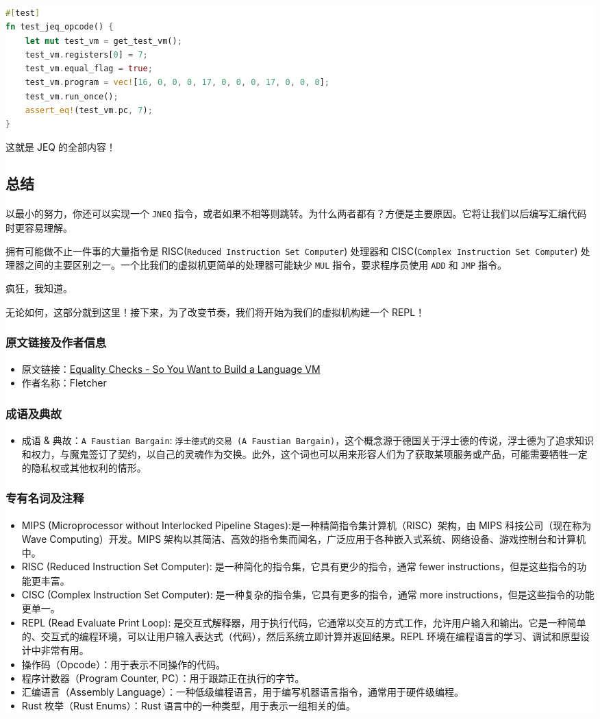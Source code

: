 ```rust
#[test]
fn test_jeq_opcode() {
    let mut test_vm = get_test_vm();
    test_vm.registers[0] = 7;
    test_vm.equal_flag = true;
    test_vm.program = vec![16, 0, 0, 0, 17, 0, 0, 0, 17, 0, 0, 0];
    test_vm.run_once();
    assert_eq!(test_vm.pc, 7);
}
```

这就是 JEQ 的全部内容！

## 总结

以最小的努力，你还可以实现一个 `JNEQ` 指令，或者如果不相等则跳转。为什么两者都有？方便是主要原因。它将让我们以后编写汇编代码时更容易理解。

拥有可能做不止一件事的大量指令是 RISC(`Reduced Instruction Set Computer`) 处理器和 CISC(`Complex Instruction Set Computer`) 处理器之间的主要区别之一。一个比我们的虚拟机更简单的处理器可能缺少 `MUL` 指令，要求程序员使用 `ADD` 和 `JMP` 指令。

疯狂，我知道。

无论如何，这部分就到这里！接下来，为了改变节奏，我们将开始为我们的虚拟机构建一个 REPL！

### 原文链接及作者信息

- 原文链接：[Equality Checks - So You Want to Build a Language VM](https://blog.subnetzero.io/post/building-language-vm-part-05/)
- 作者名称：Fletcher

### 成语及典故

- 成语 & 典故：`A Faustian Bargain`: `浮士德式的交易 (A Faustian Bargain)`，这个概念源于德国关于浮士德的传说，浮士德为了追求知识和权力，与魔鬼签订了契约，以自己的灵魂作为交换。此外，这个词也可以用来形容人们为了获取某项服务或产品，可能需要牺牲一定的隐私权或其他权利的情形。

### 专有名词及注释

- MIPS (Microprocessor without Interlocked Pipeline Stages):是一种精简指令集计算机（RISC）架构，由 MIPS 科技公司（现在称为 Wave Computing）开发。MIPS 架构以其简洁、高效的指令集而闻名，广泛应用于各种嵌入式系统、网络设备、游戏控制台和计算机中。
- RISC (Reduced Instruction Set Computer): 是一种简化的指令集，它具有更少的指令，通常 fewer instructions，但是这些指令的功能更丰富。
- CISC (Complex Instruction Set Computer): 是一种复杂的指令集，它具有更多的指令，通常 more instructions，但是这些指令的功能更单一。
- REPL (Read Evaluate Print Loop): 是交互式解释器，用于执行代码，它通常以交互的方式工作，允许用户输入和输出。它是一种简单的、交互式的编程环境，可以让用户输入表达式（代码），然后系统立即计算并返回结果。REPL 环境在编程语言的学习、调试和原型设计中非常有用。
- 操作码（Opcode）：用于表示不同操作的代码。
- 程序计数器（Program Counter, PC）：用于跟踪正在执行的字节。
- 汇编语言（Assembly Language）：一种低级编程语言，用于编写机器语言指令，通常用于硬件级编程。
- Rust 枚举（Rust Enums）：Rust 语言中的一种类型，用于表示一组相关的值。
